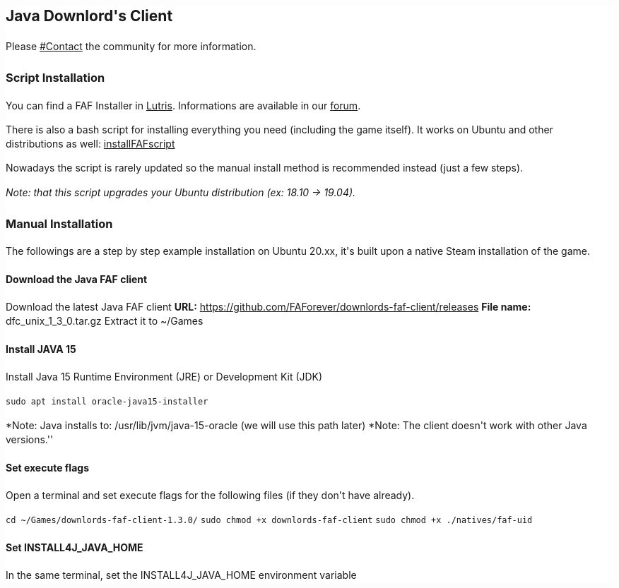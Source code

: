 ## Java Downlord's Client

Please [#Contact](#Contact "wikilink") the community for more
information.

### Script Installation

You can find a FAF Installer in
[Lutris](https://lutris.net/games/forged-alliance-forever/).
Informations are available in our
[forum](https://forum.faforever.com/topic/1657/linux-install-script-lutris).

There is also a bash script for installing everything you need
(including the game itself). It works on Ubuntu and other distributions
as well: [installFAFscript](https://github.com/tatsujb/installFAFscript)

Nowadays the script is rarely updated so the manual install method is
recommended instead (just a few steps).

*Note: that this script upgrades your Ubuntu distribution (ex: 18.10 ->
19.04).*

### Manual Installation

The followings are a step by step example installation on Ubuntu 20.xx,
it's built upon a native Steam installation of the game.

#### Download the Java FAF client

Download the latest Java FAF client
**URL:** <https://github.com/FAForever/downlords-faf-client/releases>
**File name:** dfc_unix_1_3_0.tar.gz
Extract it to \~/Games

#### Install JAVA 15

Install Java 15 Runtime Environment (JRE) or Development Kit (JDK)

`sudo apt install oracle-java15-installer`

*Note: Java installs to: /usr/lib/jvm/java-15-oracle (we will use this
path later)
*Note: The client doesn't work with other Java versions.''

#### Set execute flags

Open a terminal and set execute flags for the following files (if they
don't have already).

`cd ~/Games/downlords-faf-client-1.3.0/`
`sudo chmod +x downlords-faf-client`
`sudo chmod +x ./natives/faf-uid`

#### Set INSTALL4J_JAVA_HOME

In the same terminal, set the INSTALL4J_JAVA_HOME environment variable
